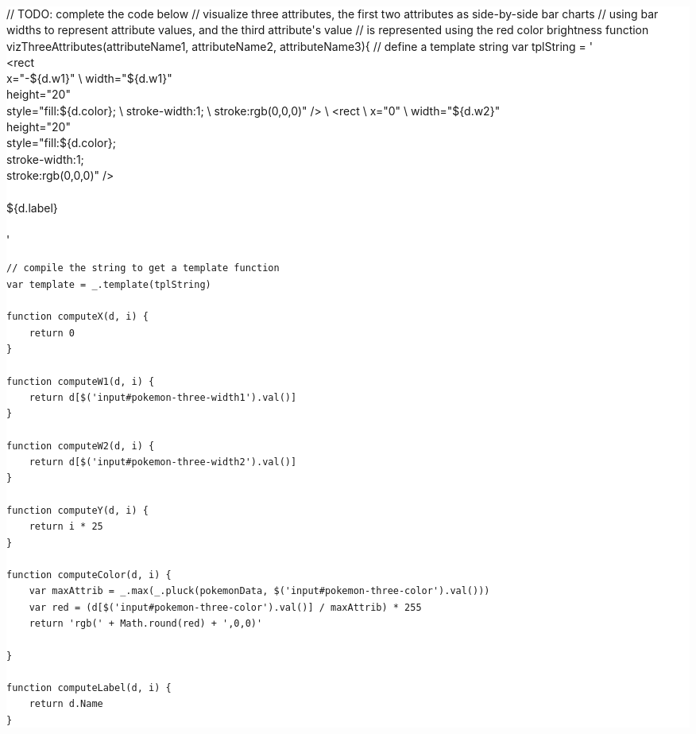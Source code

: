 // TODO: complete the code below
// visualize three attributes, the first two attributes as side-by-side bar charts
// using bar widths to represent attribute values, and the third attribute's value
// is represented using the red color brightness
function vizThreeAttributes(attributeName1, attributeName2, attributeName3){
    // define a template string
    var tplString = '<g transform="translate(120 ${d.y})"> \
                        <rect  \
                             x="-${d.w1}"  \
                             width="${d.w1}"  \
                             height="20"  \
                             style="fill:${d.color};  \
                                    stroke-width:1;  \
                                    stroke:rgb(0,0,0)" />  \
                        <rect  \
                             x="0"  \
                             width="${d.w2}"  \
                             height="20"  \
                             style="fill:${d.color};  \
                                    stroke-width:1;  \
                                    stroke:rgb(0,0,0)" />  \
                        <text transform="translate(0 15)">  \
                            ${d.label}  \
                        </text>  \
                    </g>'

    // compile the string to get a template function
    var template = _.template(tplString)

    function computeX(d, i) {
        return 0
    }

    function computeW1(d, i) {
        return d[$('input#pokemon-three-width1').val()]
    }

    function computeW2(d, i) {
        return d[$('input#pokemon-three-width2').val()]
    }

    function computeY(d, i) {
        return i * 25
    }

    function computeColor(d, i) {
        var maxAttrib = _.max(_.pluck(pokemonData, $('input#pokemon-three-color').val()))
        var red = (d[$('input#pokemon-three-color').val()] / maxAttrib) * 255
        return 'rgb(' + Math.round(red) + ',0,0)'
        
    }

    function computeLabel(d, i) {
        return d.Name
    }

